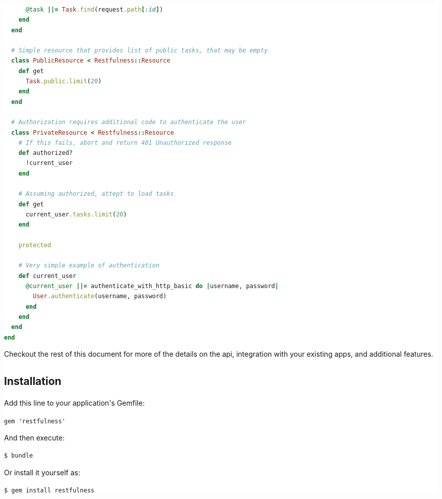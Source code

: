 ```ruby
      @task ||= Task.find(request.path[:id])
    end
  end

  # Simple resource that provides list of public tasks, that may be empty
  class PublicResource < Restfulness::Resource
    def get
      Task.public.limit(20)
    end
  end

  # Authorization requires additional code to authenticate the user
  class PrivateResource < Restfulness::Resource
    # If this fails, abort and return 401 Unauthorized response
    def authorized?
      !current_user
    end

    # Assuming authorized, attept to load tasks
    def get
      current_user.tasks.limit(20)
    end

    protected

    # Very simple example of authentication
    def current_user
      @current_user ||= authenticate_with_http_basic do |username, password|
        User.authenticate(username, password)
      end
    end
  end
end

```

Checkout the rest of this document for more of the details on the api, integration with your existing apps, and additional features.


## Installation

Add this line to your application's Gemfile:

    gem 'restfulness'

And then execute:

    $ bundle

Or install it yourself as:

    $ gem install restfulness
